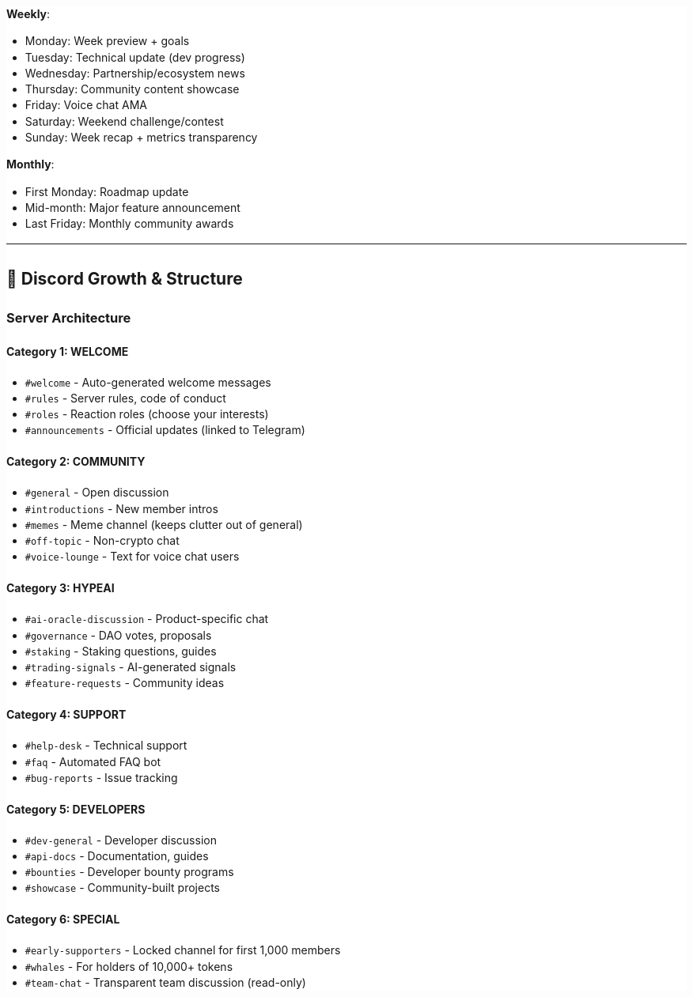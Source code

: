 **Weekly**:
- Monday: Week preview + goals
- Tuesday: Technical update (dev progress)
- Wednesday: Partnership/ecosystem news
- Thursday: Community content showcase
- Friday: Voice chat AMA
- Saturday: Weekend challenge/contest
- Sunday: Week recap + metrics transparency

**Monthly**:
- First Monday: Roadmap update
- Mid-month: Major feature announcement
- Last Friday: Monthly community awards

---

## 💬 Discord Growth & Structure

### Server Architecture

#### **Category 1: WELCOME**
- `#welcome` - Auto-generated welcome messages
- `#rules` - Server rules, code of conduct
- `#roles` - Reaction roles (choose your interests)
- `#announcements` - Official updates (linked to Telegram)

#### **Category 2: COMMUNITY**
- `#general` - Open discussion
- `#introductions` - New member intros
- `#memes` - Meme channel (keeps clutter out of general)
- `#off-topic` - Non-crypto chat
- `#voice-lounge` - Text for voice chat users

#### **Category 3: HYPEAI**
- `#ai-oracle-discussion` - Product-specific chat
- `#governance` - DAO votes, proposals
- `#staking` - Staking questions, guides
- `#trading-signals` - AI-generated signals
- `#feature-requests` - Community ideas

#### **Category 4: SUPPORT**
- `#help-desk` - Technical support
- `#faq` - Automated FAQ bot
- `#bug-reports` - Issue tracking

#### **Category 5: DEVELOPERS**
- `#dev-general` - Developer discussion
- `#api-docs` - Documentation, guides
- `#bounties` - Developer bounty programs
- `#showcase` - Community-built projects

#### **Category 6: SPECIAL**
- `#early-supporters` - Locked channel for first 1,000 members
- `#whales` - For holders of 10,000+ tokens
- `#team-chat` - Transparent team discussion (read-only)

